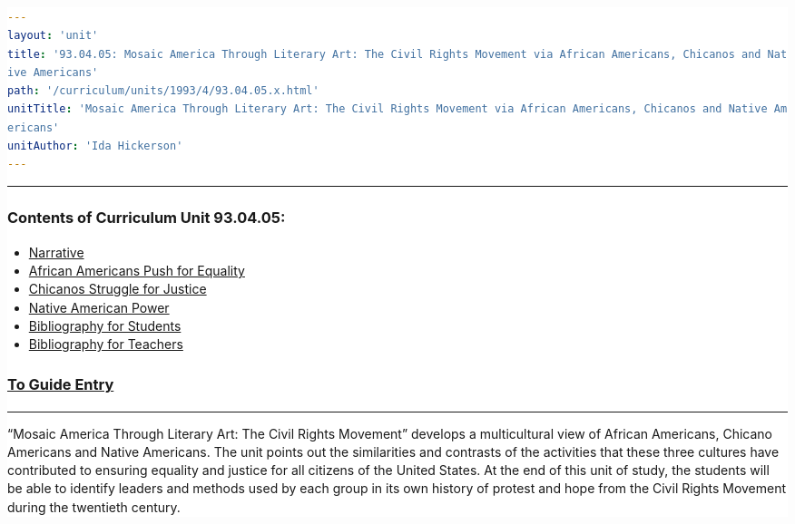 ```yaml
---
layout: 'unit'
title: '93.04.05: Mosaic America Through Literary Art: The Civil Rights Movement via African Americans, Chicanos and Native Americans'
path: '/curriculum/units/1993/4/93.04.05.x.html'
unitTitle: 'Mosaic America Through Literary Art: The Civil Rights Movement via African Americans, Chicanos and Native Americans'
unitAuthor: 'Ida Hickerson'
---
```


<body>
<hr/>
 <h3>
  Contents of Curriculum Unit 93.04.05:
 </h3>
 <ul>
  <a href="#a">
   <li>
    Narrative
   </li>
  </a>
  <a href="#b">
   <li>
    African Americans Push for Equality
   </li>
  </a>
  <a href="#c">
   <li>
    Chicanos Struggle for Justice
   </li>
  </a>
  <a href="#d">
   <li>
    Native American Power
   </li>
  </a>
  <a href="#e">
   <li>
    Bibliography for Students
   </li>
  </a>
  <a href="#f">
   <li>
    Bibliography for Teachers
   </li>
  </a>
 </ul>
 <h3>
  <a href="../../../guides/1993/4/93.04.05.x.html">
   To Guide Entry
  </a>
 </h3>
<hr/>
 “Mosaic America Through Literary Art: The Civil Rights Movement” develops a multicultural view of African Americans, Chicano Americans and Native Americans. The unit points out the similarities and contrasts of the activities that these three cultures have contributed to ensuring equality and justice for all citizens of the United States. At the end of this unit of study, the students will be able to identify leaders and methods used by each group in its own history of protest and hope from the Civil Rights Movement during the twentieth century.
 <p>